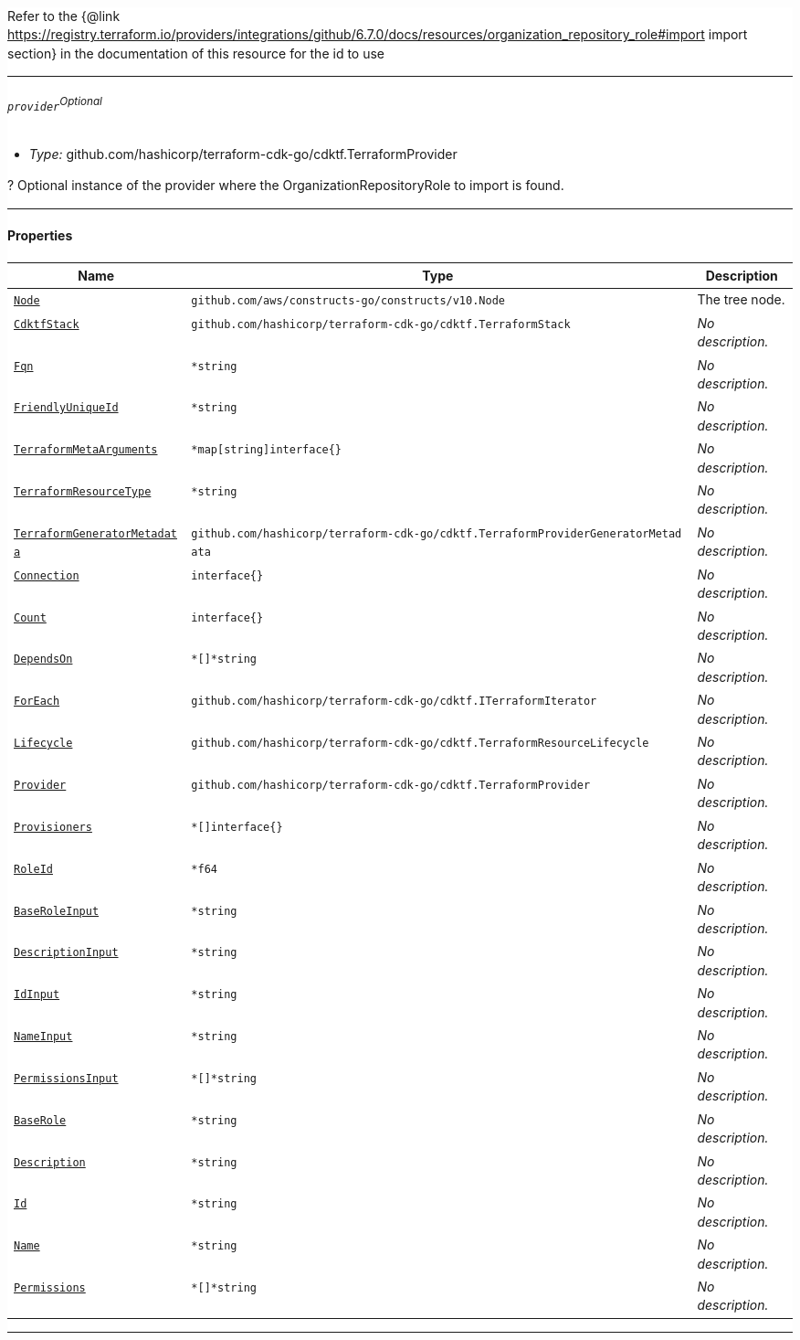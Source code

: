Refer to the {@link https://registry.terraform.io/providers/integrations/github/6.7.0/docs/resources/organization_repository_role#import import section} in the documentation of this resource for the id to use

---

###### `provider`<sup>Optional</sup> <a name="provider" id="@cdktf/provider-github.organizationRepositoryRole.OrganizationRepositoryRole.generateConfigForImport.parameter.provider"></a>

- *Type:* github.com/hashicorp/terraform-cdk-go/cdktf.TerraformProvider

? Optional instance of the provider where the OrganizationRepositoryRole to import is found.

---

#### Properties <a name="Properties" id="Properties"></a>

| **Name** | **Type** | **Description** |
| --- | --- | --- |
| <code><a href="#@cdktf/provider-github.organizationRepositoryRole.OrganizationRepositoryRole.property.node">Node</a></code> | <code>github.com/aws/constructs-go/constructs/v10.Node</code> | The tree node. |
| <code><a href="#@cdktf/provider-github.organizationRepositoryRole.OrganizationRepositoryRole.property.cdktfStack">CdktfStack</a></code> | <code>github.com/hashicorp/terraform-cdk-go/cdktf.TerraformStack</code> | *No description.* |
| <code><a href="#@cdktf/provider-github.organizationRepositoryRole.OrganizationRepositoryRole.property.fqn">Fqn</a></code> | <code>*string</code> | *No description.* |
| <code><a href="#@cdktf/provider-github.organizationRepositoryRole.OrganizationRepositoryRole.property.friendlyUniqueId">FriendlyUniqueId</a></code> | <code>*string</code> | *No description.* |
| <code><a href="#@cdktf/provider-github.organizationRepositoryRole.OrganizationRepositoryRole.property.terraformMetaArguments">TerraformMetaArguments</a></code> | <code>*map[string]interface{}</code> | *No description.* |
| <code><a href="#@cdktf/provider-github.organizationRepositoryRole.OrganizationRepositoryRole.property.terraformResourceType">TerraformResourceType</a></code> | <code>*string</code> | *No description.* |
| <code><a href="#@cdktf/provider-github.organizationRepositoryRole.OrganizationRepositoryRole.property.terraformGeneratorMetadata">TerraformGeneratorMetadata</a></code> | <code>github.com/hashicorp/terraform-cdk-go/cdktf.TerraformProviderGeneratorMetadata</code> | *No description.* |
| <code><a href="#@cdktf/provider-github.organizationRepositoryRole.OrganizationRepositoryRole.property.connection">Connection</a></code> | <code>interface{}</code> | *No description.* |
| <code><a href="#@cdktf/provider-github.organizationRepositoryRole.OrganizationRepositoryRole.property.count">Count</a></code> | <code>interface{}</code> | *No description.* |
| <code><a href="#@cdktf/provider-github.organizationRepositoryRole.OrganizationRepositoryRole.property.dependsOn">DependsOn</a></code> | <code>*[]*string</code> | *No description.* |
| <code><a href="#@cdktf/provider-github.organizationRepositoryRole.OrganizationRepositoryRole.property.forEach">ForEach</a></code> | <code>github.com/hashicorp/terraform-cdk-go/cdktf.ITerraformIterator</code> | *No description.* |
| <code><a href="#@cdktf/provider-github.organizationRepositoryRole.OrganizationRepositoryRole.property.lifecycle">Lifecycle</a></code> | <code>github.com/hashicorp/terraform-cdk-go/cdktf.TerraformResourceLifecycle</code> | *No description.* |
| <code><a href="#@cdktf/provider-github.organizationRepositoryRole.OrganizationRepositoryRole.property.provider">Provider</a></code> | <code>github.com/hashicorp/terraform-cdk-go/cdktf.TerraformProvider</code> | *No description.* |
| <code><a href="#@cdktf/provider-github.organizationRepositoryRole.OrganizationRepositoryRole.property.provisioners">Provisioners</a></code> | <code>*[]interface{}</code> | *No description.* |
| <code><a href="#@cdktf/provider-github.organizationRepositoryRole.OrganizationRepositoryRole.property.roleId">RoleId</a></code> | <code>*f64</code> | *No description.* |
| <code><a href="#@cdktf/provider-github.organizationRepositoryRole.OrganizationRepositoryRole.property.baseRoleInput">BaseRoleInput</a></code> | <code>*string</code> | *No description.* |
| <code><a href="#@cdktf/provider-github.organizationRepositoryRole.OrganizationRepositoryRole.property.descriptionInput">DescriptionInput</a></code> | <code>*string</code> | *No description.* |
| <code><a href="#@cdktf/provider-github.organizationRepositoryRole.OrganizationRepositoryRole.property.idInput">IdInput</a></code> | <code>*string</code> | *No description.* |
| <code><a href="#@cdktf/provider-github.organizationRepositoryRole.OrganizationRepositoryRole.property.nameInput">NameInput</a></code> | <code>*string</code> | *No description.* |
| <code><a href="#@cdktf/provider-github.organizationRepositoryRole.OrganizationRepositoryRole.property.permissionsInput">PermissionsInput</a></code> | <code>*[]*string</code> | *No description.* |
| <code><a href="#@cdktf/provider-github.organizationRepositoryRole.OrganizationRepositoryRole.property.baseRole">BaseRole</a></code> | <code>*string</code> | *No description.* |
| <code><a href="#@cdktf/provider-github.organizationRepositoryRole.OrganizationRepositoryRole.property.description">Description</a></code> | <code>*string</code> | *No description.* |
| <code><a href="#@cdktf/provider-github.organizationRepositoryRole.OrganizationRepositoryRole.property.id">Id</a></code> | <code>*string</code> | *No description.* |
| <code><a href="#@cdktf/provider-github.organizationRepositoryRole.OrganizationRepositoryRole.property.name">Name</a></code> | <code>*string</code> | *No description.* |
| <code><a href="#@cdktf/provider-github.organizationRepositoryRole.OrganizationRepositoryRole.property.permissions">Permissions</a></code> | <code>*[]*string</code> | *No description.* |

---